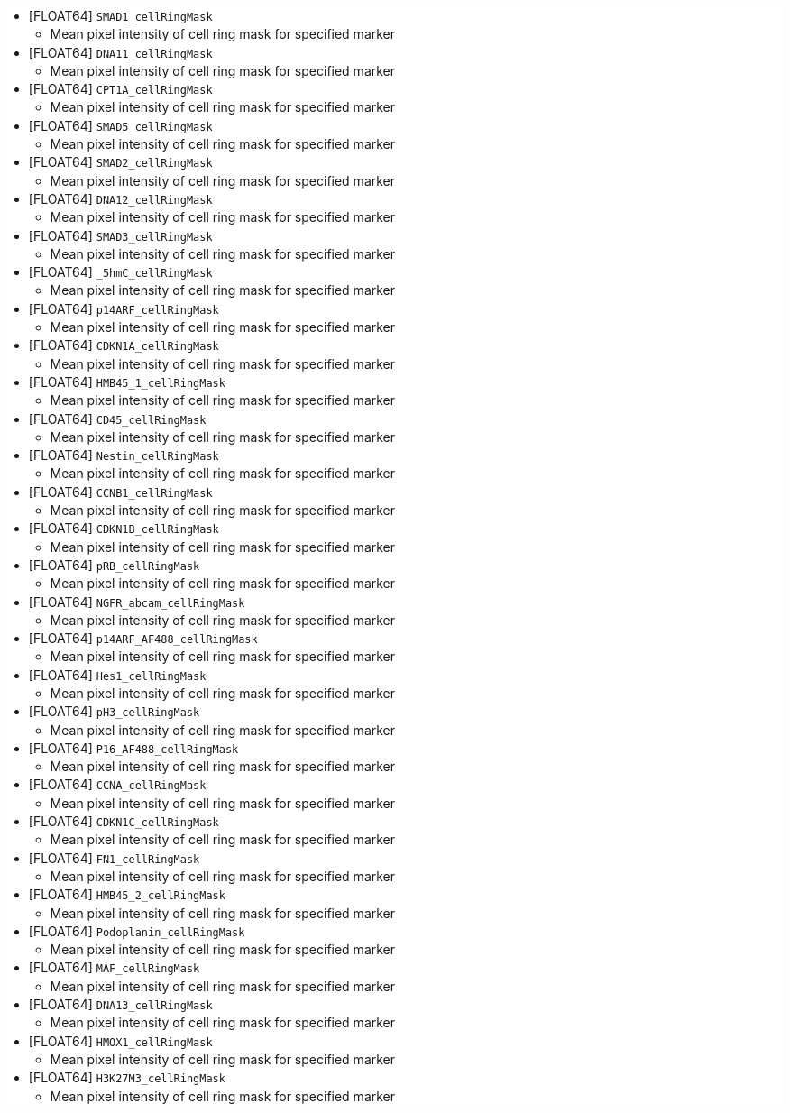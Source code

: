 * [FLOAT64]    `SMAD1_cellRingMask`
  - Mean pixel intensity of cell ring mask for specified marker
* [FLOAT64]    `DNA11_cellRingMask`
  - Mean pixel intensity of cell ring mask for specified marker
* [FLOAT64]    `CPT1A_cellRingMask`
  - Mean pixel intensity of cell ring mask for specified marker
* [FLOAT64]    `SMAD5_cellRingMask`
  - Mean pixel intensity of cell ring mask for specified marker
* [FLOAT64]    `SMAD2_cellRingMask`
  - Mean pixel intensity of cell ring mask for specified marker
* [FLOAT64]    `DNA12_cellRingMask`
  - Mean pixel intensity of cell ring mask for specified marker
* [FLOAT64]    `SMAD3_cellRingMask`
  - Mean pixel intensity of cell ring mask for specified marker
* [FLOAT64]    `_5hmC_cellRingMask`
  - Mean pixel intensity of cell ring mask for specified marker
* [FLOAT64]    `p14ARF_cellRingMask`
  - Mean pixel intensity of cell ring mask for specified marker
* [FLOAT64]    `CDKN1A_cellRingMask`
  - Mean pixel intensity of cell ring mask for specified marker
* [FLOAT64]    `HMB45_1_cellRingMask`
  - Mean pixel intensity of cell ring mask for specified marker
* [FLOAT64]    `CD45_cellRingMask`
  - Mean pixel intensity of cell ring mask for specified marker
* [FLOAT64]    `Nestin_cellRingMask`
  - Mean pixel intensity of cell ring mask for specified marker
* [FLOAT64]    `CCNB1_cellRingMask`
  - Mean pixel intensity of cell ring mask for specified marker
* [FLOAT64]    `CDKN1B_cellRingMask`
  - Mean pixel intensity of cell ring mask for specified marker
* [FLOAT64]    `pRB_cellRingMask`
  - Mean pixel intensity of cell ring mask for specified marker
* [FLOAT64]    `NGFR_abcam_cellRingMask`
  - Mean pixel intensity of cell ring mask for specified marker
* [FLOAT64]    `p14ARF_AF488_cellRingMask`
  - Mean pixel intensity of cell ring mask for specified marker
* [FLOAT64]    `Hes1_cellRingMask`
  - Mean pixel intensity of cell ring mask for specified marker
* [FLOAT64]    `pH3_cellRingMask`
  - Mean pixel intensity of cell ring mask for specified marker
* [FLOAT64]    `P16_AF488_cellRingMask`
  - Mean pixel intensity of cell ring mask for specified marker
* [FLOAT64]    `CCNA_cellRingMask`
  - Mean pixel intensity of cell ring mask for specified marker
* [FLOAT64]    `CDKN1C_cellRingMask`
  - Mean pixel intensity of cell ring mask for specified marker
* [FLOAT64]    `FN1_cellRingMask`
  - Mean pixel intensity of cell ring mask for specified marker
* [FLOAT64]    `HMB45_2_cellRingMask`
  - Mean pixel intensity of cell ring mask for specified marker
* [FLOAT64]    `Podoplanin_cellRingMask`
  - Mean pixel intensity of cell ring mask for specified marker
* [FLOAT64]    `MAF_cellRingMask`
  - Mean pixel intensity of cell ring mask for specified marker
* [FLOAT64]    `DNA13_cellRingMask`
  - Mean pixel intensity of cell ring mask for specified marker
* [FLOAT64]    `HMOX1_cellRingMask`
  - Mean pixel intensity of cell ring mask for specified marker
* [FLOAT64]    `H3K27M3_cellRingMask`
  - Mean pixel intensity of cell ring mask for specified marker

